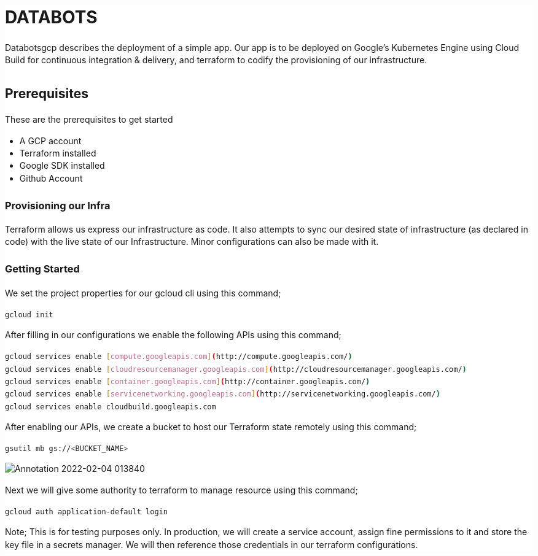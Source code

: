 # DATABOTS

Databotsgcp describes the deployment of a simple app. Our app is to be deployed on Google’s Kubernetes Engine using Cloud Build for continuous integration & delivery, and terraform to codify the provisioning of our infrastructure.

## Prerequisites

These are the prerequisites to get started

- A GCP account
- Terraform installed
- Google SDK installed
- Github Account

### Provisioning our Infra

Terraform allows us express our infrastructure as code. It also attempts to sync our desired state of infrastructure (as declared in code) with the live state of  our Infrastructure. Minor configurations can also be made with it.

### Getting Started

We set the project properties for our gcloud cli using this command;

```bash
gcloud init
```

After filling in our configurations we enable the following APIs using this command;

```bash
gcloud services enable [compute.googleapis.com](http://compute.googleapis.com/)
gcloud services enable [cloudresourcemanager.googleapis.com](http://cloudresourcemanager.googleapis.com/)
gcloud services enable [container.googleapis.com](http://container.googleapis.com/)
gcloud services enable [servicenetworking.googleapis.com](http://servicenetworking.googleapis.com/)
gcloud services enable cloudbuild.googleapis.com
```

After enabling our APIs, we create a bucket to host our Terraform state remotely using this command;

```bash
gsutil mb gs://<BUCKET_NAME>
```

<img width="914" alt="Annotation 2022-02-04 013840" src="https://user-images.githubusercontent.com/78366369/152643212-cdba4a29-337f-486e-9ca9-83b1d2e834fb.png">

Next we will give some authority to terraform to manage resource using this command;

```bash
gcloud auth application-default login
```

Note; This is for testing purposes only. In production, we will create a service account, assign fine permissions to it and store the key file in a secrets manager. We will then reference those credentials in our terraform configurations.
